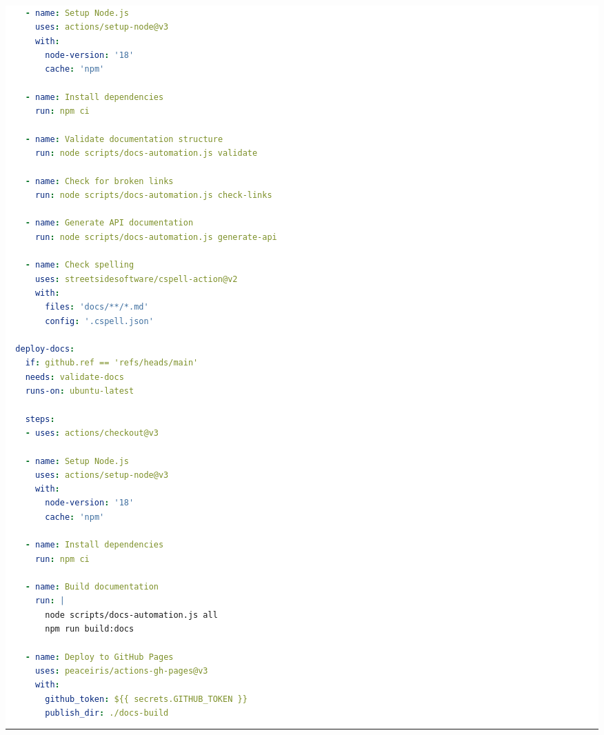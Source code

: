    ```yaml
       - name: Setup Node.js
         uses: actions/setup-node@v3
         with:
           node-version: '18'
           cache: 'npm'
       
       - name: Install dependencies
         run: npm ci
       
       - name: Validate documentation structure
         run: node scripts/docs-automation.js validate
       
       - name: Check for broken links
         run: node scripts/docs-automation.js check-links
       
       - name: Generate API documentation
         run: node scripts/docs-automation.js generate-api
       
       - name: Check spelling
         uses: streetsidesoftware/cspell-action@v2
         with:
           files: 'docs/**/*.md'
           config: '.cspell.json'
   
     deploy-docs:
       if: github.ref == 'refs/heads/main'
       needs: validate-docs
       runs-on: ubuntu-latest
       
       steps:
       - uses: actions/checkout@v3
       
       - name: Setup Node.js
         uses: actions/setup-node@v3
         with:
           node-version: '18'
           cache: 'npm'
       
       - name: Install dependencies
         run: npm ci
       
       - name: Build documentation
         run: |
           node scripts/docs-automation.js all
           npm run build:docs
       
       - name: Deploy to GitHub Pages
         uses: peaceiris/actions-gh-pages@v3
         with:
           github_token: ${{ secrets.GITHUB_TOKEN }}
           publish_dir: ./docs-build
   ```

---